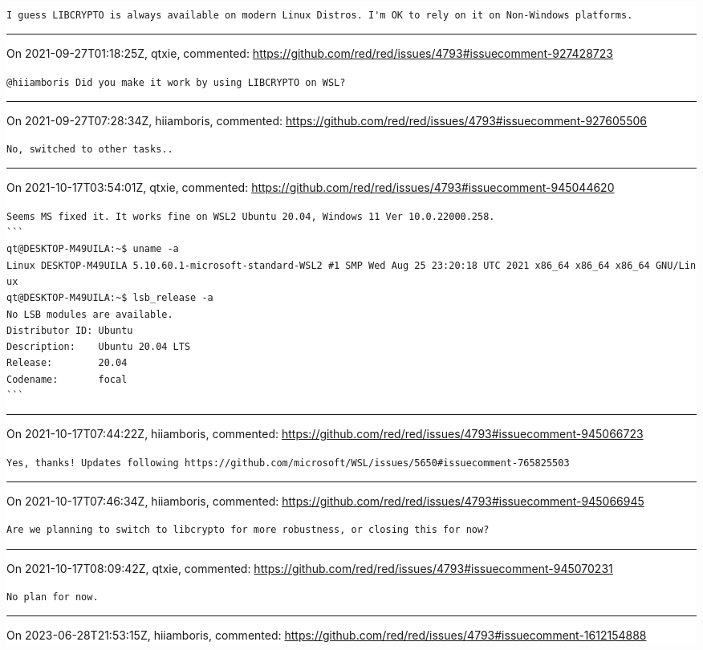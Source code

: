     I guess LIBCRYPTO is always available on modern Linux Distros. I'm OK to rely on it on Non-Windows platforms.

--------------------------------------------------------------------------------

On 2021-09-27T01:18:25Z, qtxie, commented:
<https://github.com/red/red/issues/4793#issuecomment-927428723>

    @hiiamboris Did you make it work by using LIBCRYPTO on WSL?

--------------------------------------------------------------------------------

On 2021-09-27T07:28:34Z, hiiamboris, commented:
<https://github.com/red/red/issues/4793#issuecomment-927605506>

    No, switched to other tasks..

--------------------------------------------------------------------------------

On 2021-10-17T03:54:01Z, qtxie, commented:
<https://github.com/red/red/issues/4793#issuecomment-945044620>

    Seems MS fixed it. It works fine on WSL2 Ubuntu 20.04, Windows 11 Ver 10.0.22000.258.
    ```
    qt@DESKTOP-M49UILA:~$ uname -a
    Linux DESKTOP-M49UILA 5.10.60.1-microsoft-standard-WSL2 #1 SMP Wed Aug 25 23:20:18 UTC 2021 x86_64 x86_64 x86_64 GNU/Linux
    qt@DESKTOP-M49UILA:~$ lsb_release -a
    No LSB modules are available.
    Distributor ID: Ubuntu
    Description:    Ubuntu 20.04 LTS
    Release:        20.04
    Codename:       focal
    ```

--------------------------------------------------------------------------------

On 2021-10-17T07:44:22Z, hiiamboris, commented:
<https://github.com/red/red/issues/4793#issuecomment-945066723>

    Yes, thanks! Updates following https://github.com/microsoft/WSL/issues/5650#issuecomment-765825503

--------------------------------------------------------------------------------

On 2021-10-17T07:46:34Z, hiiamboris, commented:
<https://github.com/red/red/issues/4793#issuecomment-945066945>

    Are we planning to switch to libcrypto for more robustness, or closing this for now?

--------------------------------------------------------------------------------

On 2021-10-17T08:09:42Z, qtxie, commented:
<https://github.com/red/red/issues/4793#issuecomment-945070231>

    No plan for now.

--------------------------------------------------------------------------------

On 2023-06-28T21:53:15Z, hiiamboris, commented:
<https://github.com/red/red/issues/4793#issuecomment-1612154888>
